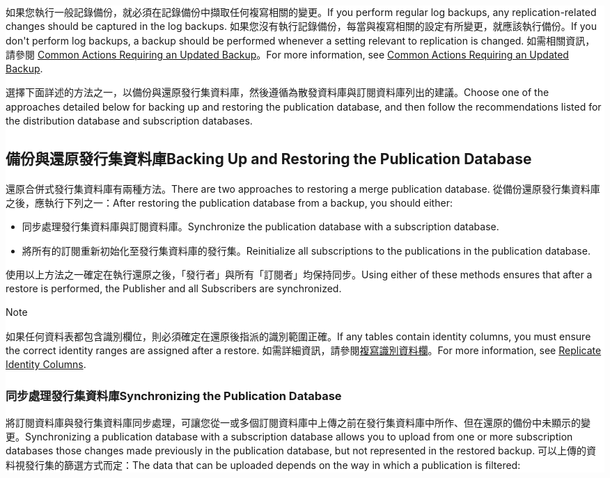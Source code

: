  <span data-ttu-id="f0734-111">如果您執行一般記錄備份，就必須在記錄備份中擷取任何複寫相關的變更。</span><span class="sxs-lookup"><span data-stu-id="f0734-111">If you perform regular log backups, any replication-related changes should be captured in the log backups.</span></span> <span data-ttu-id="f0734-112">如果您沒有執行記錄備份，每當與複寫相關的設定有所變更，就應該執行備份。</span><span class="sxs-lookup"><span data-stu-id="f0734-112">If you don't perform log backups, a backup should be performed whenever a setting relevant to replication is changed.</span></span> <span data-ttu-id="f0734-113">如需相關資訊，請參閱 [Common Actions Requiring an Updated Backup](common-actions-requiring-an-updated-backup.md)。</span><span class="sxs-lookup"><span data-stu-id="f0734-113">For more information, see [Common Actions Requiring an Updated Backup](common-actions-requiring-an-updated-backup.md).</span></span>  
  
 <span data-ttu-id="f0734-114">選擇下面詳述的方法之一，以備份與還原發行集資料庫，然後遵循為散發資料庫與訂閱資料庫列出的建議。</span><span class="sxs-lookup"><span data-stu-id="f0734-114">Choose one of the approaches detailed below for backing up and restoring the publication database, and then follow the recommendations listed for the distribution database and subscription databases.</span></span>  
  
## <a name="backing-up-and-restoring-the-publication-database"></a><span data-ttu-id="f0734-115">備份與還原發行集資料庫</span><span class="sxs-lookup"><span data-stu-id="f0734-115">Backing Up and Restoring the Publication Database</span></span>  
 <span data-ttu-id="f0734-116">還原合併式發行集資料庫有兩種方法。</span><span class="sxs-lookup"><span data-stu-id="f0734-116">There are two approaches to restoring a merge publication database.</span></span> <span data-ttu-id="f0734-117">從備份還原發行集資料庫之後，應執行下列之一：</span><span class="sxs-lookup"><span data-stu-id="f0734-117">After restoring the publication database from a backup, you should either:</span></span>  
  
-   <span data-ttu-id="f0734-118">同步處理發行集資料庫與訂閱資料庫。</span><span class="sxs-lookup"><span data-stu-id="f0734-118">Synchronize the publication database with a subscription database.</span></span>  
  
-   <span data-ttu-id="f0734-119">將所有的訂閱重新初始化至發行集資料庫的發行集。</span><span class="sxs-lookup"><span data-stu-id="f0734-119">Reinitialize all subscriptions to the publications in the publication database.</span></span>  
  
 <span data-ttu-id="f0734-120">使用以上方法之一確定在執行還原之後，「發行者」與所有「訂閱者」均保持同步。</span><span class="sxs-lookup"><span data-stu-id="f0734-120">Using either of these methods ensures that after a restore is performed, the Publisher and all Subscribers are synchronized.</span></span>  
  
> [!NOTE]  
>  <span data-ttu-id="f0734-121">如果任何資料表都包含識別欄位，則必須確定在還原後指派的識別範圍正確。</span><span class="sxs-lookup"><span data-stu-id="f0734-121">If any tables contain identity columns, you must ensure the correct identity ranges are assigned after a restore.</span></span> <span data-ttu-id="f0734-122">如需詳細資訊，請參閱[複寫識別資料欄](../publish/replicate-identity-columns.md)。</span><span class="sxs-lookup"><span data-stu-id="f0734-122">For more information, see [Replicate Identity Columns](../publish/replicate-identity-columns.md).</span></span>  
  
### <a name="synchronizing-the-publication-database"></a><span data-ttu-id="f0734-123">同步處理發行集資料庫</span><span class="sxs-lookup"><span data-stu-id="f0734-123">Synchronizing the Publication Database</span></span>  
 <span data-ttu-id="f0734-124">將訂閱資料庫與發行集資料庫同步處理，可讓您從一或多個訂閱資料庫中上傳之前在發行集資料庫中所作、但在還原的備份中未顯示的變更。</span><span class="sxs-lookup"><span data-stu-id="f0734-124">Synchronizing a publication database with a subscription database allows you to upload from one or more subscription databases those changes made previously in the publication database, but not represented in the restored backup.</span></span> <span data-ttu-id="f0734-125">可以上傳的資料視發行集的篩選方式而定：</span><span class="sxs-lookup"><span data-stu-id="f0734-125">The data that can be uploaded depends on the way in which a publication is filtered:</span></span>  
  